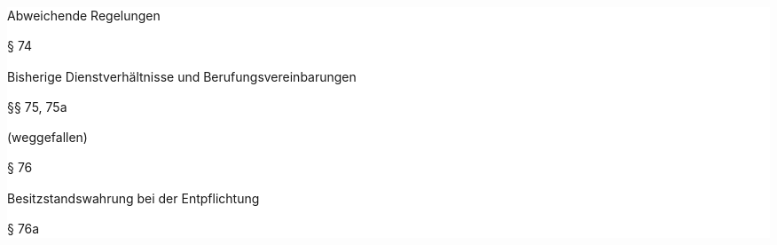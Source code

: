 </td>

<td style align="left" valign="top" charoff="50">

Abweichende Regelungen

</td>

</tr>

<tr>

<td style align="left" valign="top" charoff="50">

§ 74

</td>

<td style align="left" valign="top" charoff="50">

Bisherige Dienstverhältnisse und Berufungsvereinbarungen

</td>

</tr>

<tr>

<td style align="left" valign="top" charoff="50">

§§ 75, 75a

</td>

<td style align="left" valign="top" charoff="50">

(weggefallen)

</td>

</tr>

<tr>

<td style align="left" valign="top" charoff="50">

§ 76

</td>

<td style align="left" valign="top" charoff="50">

Besitzstandswahrung bei der Entpflichtung

</td>

</tr>

<tr>

<td style align="left" valign="top" charoff="50">

§ 76a

</td>

